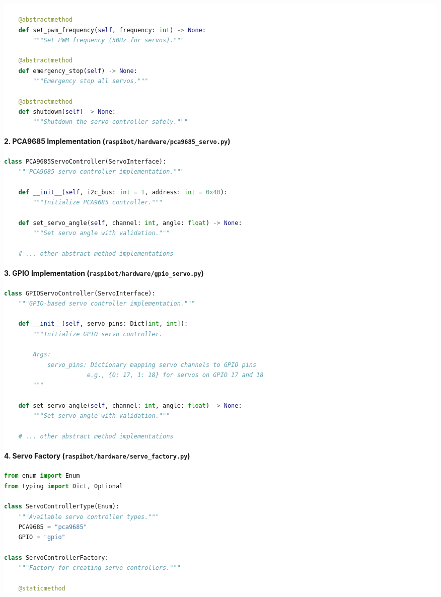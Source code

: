 ```python
        
    @abstractmethod
    def set_pwm_frequency(self, frequency: int) -> None:
        """Set PWM frequency (50Hz for servos)."""
        
    @abstractmethod
    def emergency_stop(self) -> None:
        """Emergency stop all servos."""
        
    @abstractmethod
    def shutdown(self) -> None:
        """Shutdown the servo controller safely."""
```

#### 2. PCA9685 Implementation (`raspibot/hardware/pca9685_servo.py`)
```python
class PCA9685ServoController(ServoInterface):
    """PCA9685 servo controller implementation."""
    
    def __init__(self, i2c_bus: int = 1, address: int = 0x40):
        """Initialize PCA9685 controller."""
        
    def set_servo_angle(self, channel: int, angle: float) -> None:
        """Set servo angle with validation."""
        
    # ... other abstract method implementations
```

#### 3. GPIO Implementation (`raspibot/hardware/gpio_servo.py`)
```python
class GPIOServoController(ServoInterface):
    """GPIO-based servo controller implementation."""
    
    def __init__(self, servo_pins: Dict[int, int]):
        """Initialize GPIO servo controller.
        
        Args:
            servo_pins: Dictionary mapping servo channels to GPIO pins
                       e.g., {0: 17, 1: 18} for servos on GPIO 17 and 18
        """
        
    def set_servo_angle(self, channel: int, angle: float) -> None:
        """Set servo angle with validation."""
        
    # ... other abstract method implementations
```

#### 4. Servo Factory (`raspibot/hardware/servo_factory.py`)
```python
from enum import Enum
from typing import Dict, Optional

class ServoControllerType(Enum):
    """Available servo controller types."""
    PCA9685 = "pca9685"
    GPIO = "gpio"

class ServoControllerFactory:
    """Factory for creating servo controllers."""
    
    @staticmethod
```